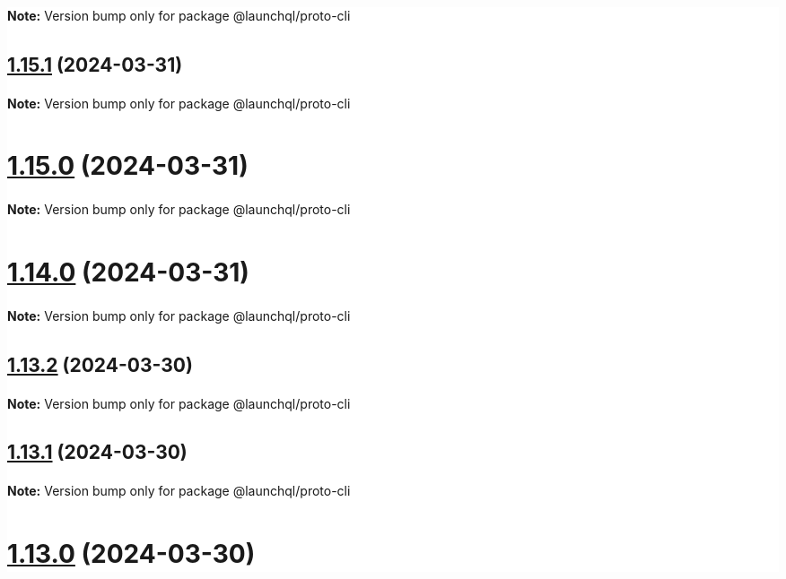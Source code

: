 **Note:** Version bump only for package @launchql/proto-cli





## [1.15.1](https://github.com/launchql/pg-proto-parser/compare/@launchql/proto-cli@1.15.0...@launchql/proto-cli@1.15.1) (2024-03-31)

**Note:** Version bump only for package @launchql/proto-cli





# [1.15.0](https://github.com/launchql/pg-proto-parser/compare/@launchql/proto-cli@1.14.0...@launchql/proto-cli@1.15.0) (2024-03-31)

**Note:** Version bump only for package @launchql/proto-cli





# [1.14.0](https://github.com/launchql/pg-proto-parser/compare/@launchql/proto-cli@1.13.2...@launchql/proto-cli@1.14.0) (2024-03-31)

**Note:** Version bump only for package @launchql/proto-cli





## [1.13.2](https://github.com/launchql/pg-proto-parser/compare/@launchql/proto-cli@1.13.1...@launchql/proto-cli@1.13.2) (2024-03-30)

**Note:** Version bump only for package @launchql/proto-cli





## [1.13.1](https://github.com/launchql/pg-proto-parser/compare/@launchql/proto-cli@1.13.0...@launchql/proto-cli@1.13.1) (2024-03-30)

**Note:** Version bump only for package @launchql/proto-cli





# [1.13.0](https://github.com/launchql/pg-proto-parser/compare/@launchql/proto-cli@1.12.2...@launchql/proto-cli@1.13.0) (2024-03-30)

